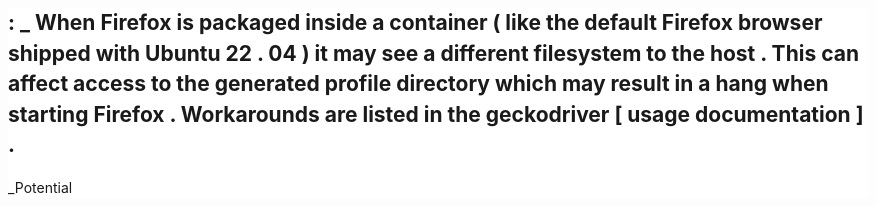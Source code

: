 :
_
When
Firefox
is
packaged
inside
a
container
(
like
the
default
Firefox
browser
shipped
with
Ubuntu
22
.
04
)
it
may
see
a
different
filesystem
to
the
host
.
This
can
affect
access
to
the
generated
profile
directory
which
may
result
in
a
hang
when
starting
Firefox
.
Workarounds
are
listed
in
the
geckodriver
[
usage
documentation
]
.
-
_Potential